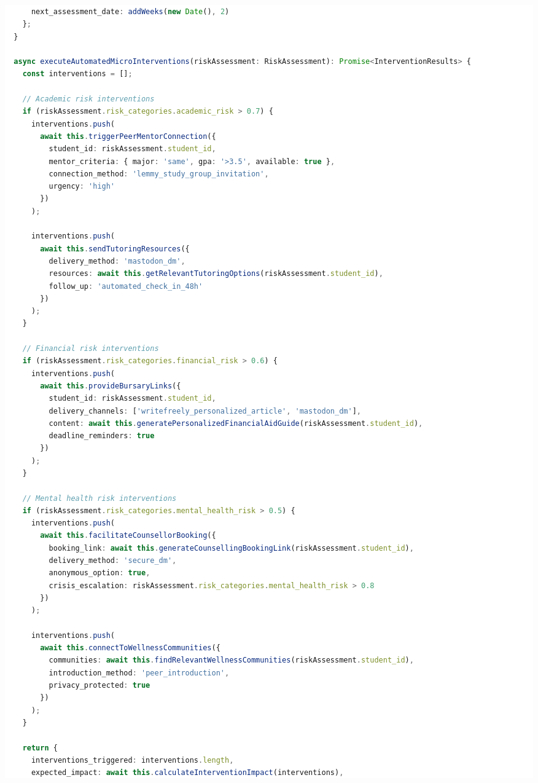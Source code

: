 ```typescript
      next_assessment_date: addWeeks(new Date(), 2)
    };
  }
  
  async executeAutomatedMicroInterventions(riskAssessment: RiskAssessment): Promise<InterventionResults> {
    const interventions = [];
    
    // Academic risk interventions
    if (riskAssessment.risk_categories.academic_risk > 0.7) {
      interventions.push(
        await this.triggerPeerMentorConnection({
          student_id: riskAssessment.student_id,
          mentor_criteria: { major: 'same', gpa: '>3.5', available: true },
          connection_method: 'lemmy_study_group_invitation',
          urgency: 'high'
        })
      );
      
      interventions.push(
        await this.sendTutoringResources({
          delivery_method: 'mastodon_dm',
          resources: await this.getRelevantTutoringOptions(riskAssessment.student_id),
          follow_up: 'automated_check_in_48h'
        })
      );
    }
    
    // Financial risk interventions  
    if (riskAssessment.risk_categories.financial_risk > 0.6) {
      interventions.push(
        await this.provideBursaryLinks({
          student_id: riskAssessment.student_id,
          delivery_channels: ['writefreely_personalized_article', 'mastodon_dm'],
          content: await this.generatePersonalizedFinancialAidGuide(riskAssessment.student_id),
          deadline_reminders: true
        })
      );
    }
    
    // Mental health risk interventions
    if (riskAssessment.risk_categories.mental_health_risk > 0.5) {
      interventions.push(
        await this.facilitateCounsellorBooking({
          booking_link: await this.generateCounsellingBookingLink(riskAssessment.student_id),
          delivery_method: 'secure_dm',
          anonymous_option: true,
          crisis_escalation: riskAssessment.risk_categories.mental_health_risk > 0.8
        })
      );
      
      interventions.push(
        await this.connectToWellnessCommunities({
          communities: await this.findRelevantWellnessCommunities(riskAssessment.student_id),
          introduction_method: 'peer_introduction',
          privacy_protected: true
        })
      );
    }
    
    return {
      interventions_triggered: interventions.length,
      expected_impact: await this.calculateInterventionImpact(interventions),
```